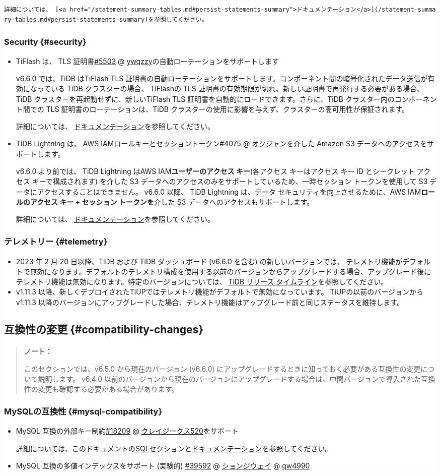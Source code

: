    詳細については、 [<a href="/statement-summary-tables.md#persist-statements-summary">ドキュメンテーション</a>](/statement-summary-tables.md#persist-statements-summary)を参照してください。

### Security {#security}

-   TiFlash は、 TLS 証明書[<a href="https://github.com/pingcap/tiflash/issues/5503">#5503</a>](https://github.com/pingcap/tiflash/issues/5503) @ [<a href="https://github.com/ywqzzy">ywqzzy</a>](https://github.com/ywqzzy)の自動ローテーションをサポートします

    v6.6.0 では、TiDB はTiFlash TLS 証明書の自動ローテーションをサポートします。コンポーネント間の暗号化されたデータ送信が有効になっている TiDB クラスターの場合、 TiFlashの TLS 証明書の有効期限が切れ、新しい証明書で再発行する必要がある場合、TiDB クラスターを再起動せずに、新しいTiFlash TLS 証明書を自動的にロードできます。さらに、TiDB クラスター内のコンポーネント間での TLS 証明書のローテーションは、TiDB クラスターの使用に影響を与えず、クラスターの高可用性が保証されます。

    詳細については、 [<a href="/enable-tls-between-components.md">ドキュメンテーション</a>](/enable-tls-between-components.md)を参照してください。

-   TiDB Lightning は、 AWS IAMロールキーとセッショントークン[<a href="https://github.com/pingcap/tidb/issues/40750">#4075</a>](https://github.com/pingcap/tidb/issues/40750) @ [<a href="https://github.com/okJiang">オクジャン</a>](https://github.com/okJiang)を介した Amazon S3 データへのアクセスをサポートします。

    v6.6.0 より前では、 TiDB Lightning はAWS IAM**ユーザーのアクセス キー**(各アクセス キーはアクセス キー ID とシークレット アクセス キーで構成されます) を介した S3 データへのアクセスのみをサポートしているため、一時セッション トークンを使用して S3 データにアクセスすることはできません。 v6.6.0 以降、 TiDB Lightning は、データ セキュリティを向上させるために、AWS IAM**ロールのアクセス キー + セッション トークンを**介した S3 データへのアクセスもサポートします。

    詳細については、 [<a href="/tidb-lightning/tidb-lightning-data-source.md#import-data-from-amazon-s3">ドキュメンテーション</a>](/tidb-lightning/tidb-lightning-data-source.md#import-data-from-amazon-s3)を参照してください。

### テレメトリー {#telemetry}

-   2023 年 2 月 20 日以降、TiDB および TiDB ダッシュボード (v6.6.0 を含む) の新しいバージョンでは、 [<a href="/telemetry.md">テレメトリ機能</a>](/telemetry.md)がデフォルトで無効になります。デフォルトのテレメトリ構成を使用する以前のバージョンからアップグレードする場合、アップグレード後にテレメトリ機能は無効になります。特定のバージョンについては、 [<a href="/releases/release-timeline.md">TiDB リリース タイムライン</a>](/releases/release-timeline.md)を参照してください。
-   v1.11.3 以降、新しくデプロイされたTiUPではテレメトリ機能がデフォルトで無効になっています。 TiUPの以前のバージョンから v1.11.3 以降のバージョンにアップグレードした場合、テレメトリ機能はアップグレード前と同じステータスを維持します。

## 互換性の変更 {#compatibility-changes}

> **ノート：**
>
> このセクションでは、v6.5.0 から現在のバージョン (v6.6.0) にアップグレードするときに知っておく必要がある互換性の変更について説明します。 v6.4.0 以前のバージョンから現在のバージョンにアップグレードする場合は、中間バージョンで導入された互換性の変更も確認する必要がある場合があります。

### MySQLの互換性 {#mysql-compatibility}

-   MySQL 互換の外部キー制約[<a href="https://github.com/pingcap/tidb/issues/18209">#18209</a>](https://github.com/pingcap/tidb/issues/18209) @ [<a href="https://github.com/crazycs520">クレイジークス520</a>](https://github.com/crazycs520)をサポート

    詳細については、このドキュメントの[<a href="#sql">SQL</a>](#sql)セクションと[<a href="/foreign-key.md">ドキュメンテーション</a>](/foreign-key.md)を参照してください。

-   MySQL 互換の多値インデックスをサポート (実験的) [<a href="https://github.com/pingcap/tidb/issues/39592">#39592</a>](https://github.com/pingcap/tidb/issues/39592) @ [<a href="https://github.com/xiongjiwei">ションジウェイ</a>](https://github.com/xiongjiwei) @ [<a href="https://github.com/qw4990">qw4990</a>](https://github.com/qw4990)
